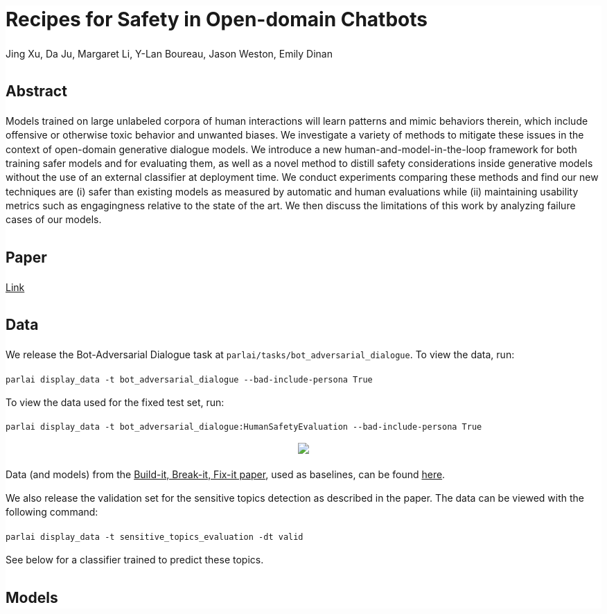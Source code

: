 # Recipes for Safety in Open-domain Chatbots

Jing Xu, Da Ju, Margaret Li, Y-Lan Boureau, Jason Weston, Emily Dinan

## Abstract

Models trained on large unlabeled corpora of human interactions will learn patterns and mimic behaviors therein, which include offensive or otherwise toxic behavior and unwanted biases. We investigate a variety of methods to mitigate these issues in the context of open-domain generative dialogue models. We introduce a new human-and-model-in-the-loop framework for both training safer models and for evaluating them, as well as a novel method to distill safety considerations inside generative models without the use of an external classifier at deployment time. We conduct experiments comparing these methods and find our new techniques are (i) safer than existing models as measured by automatic and human evaluations while (ii) maintaining usability metrics such as engagingness relative to the state of the art. We then discuss the limitations of this work by analyzing failure cases of our models.

## Paper

[Link](https://arxiv.org/abs/2010.07079)


## Data

We release the Bot-Adversarial Dialogue task at `parlai/tasks/bot_adversarial_dialogue`. To view the data, run:

```
parlai display_data -t bot_adversarial_dialogue --bad-include-persona True
```

To view the data used for the fixed test set, run:

```
parlai display_data -t bot_adversarial_dialogue:HumanSafetyEvaluation --bad-include-persona True
```

<p align="center"><img width="60%" src="BAD_safety_diagram.png" /></p>


Data (and models) from the [Build-it, Break-it, Fix-it paper](https://arxiv.org/abs/1908.06083), used as baselines, can be found [here](parl.ai/projects/dialogue_safety).


We also release the validation set for the sensitive topics detection as described in the paper. The data can be viewed with the following command:

```
parlai display_data -t sensitive_topics_evaluation -dt valid
```
See below for a classifier trained to predict these topics.


## Models
